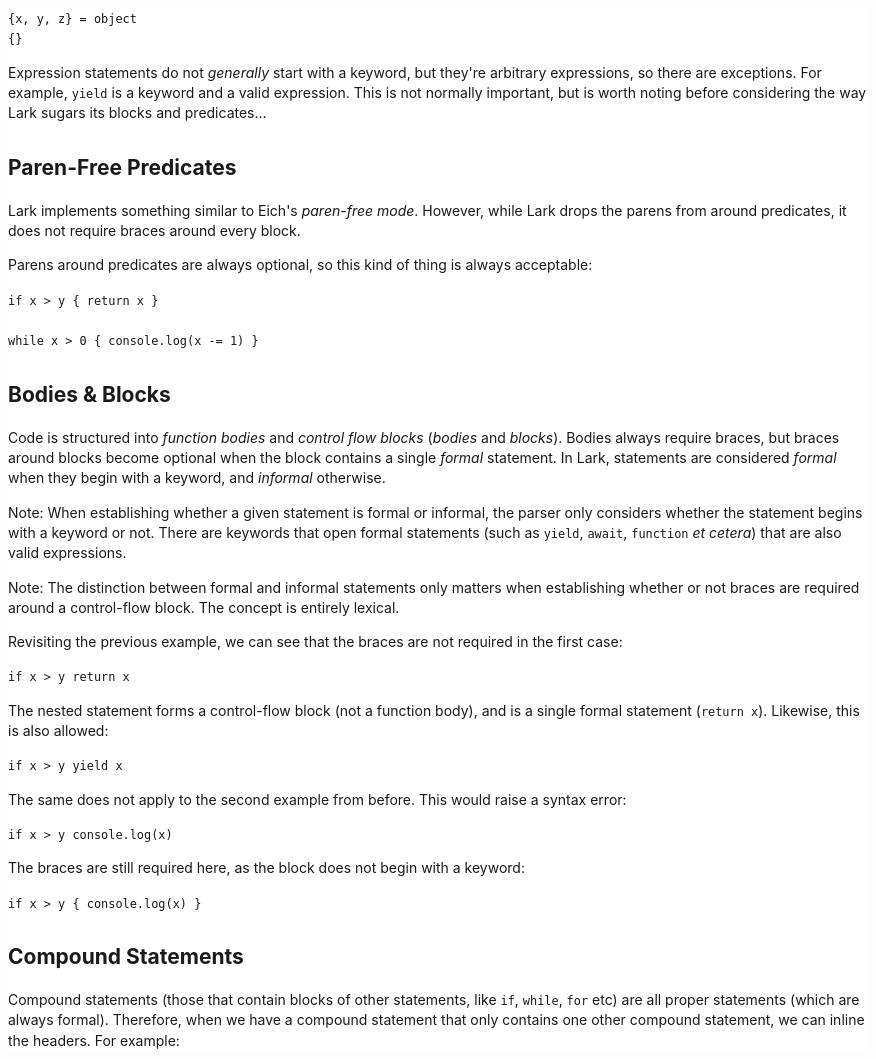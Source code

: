     {x, y, z} = object
    {}

Expression statements do not *generally* start with a keyword, but they're arbitrary expressions,
so there are exceptions. For example, `yield` is a keyword and a valid expression. This is not
normally important, but is worth noting before considering the way Lark sugars its blocks and
predicates...

Paren-Free Predicates
---------------------

Lark implements something similar to Eich's *paren-free mode*. However, while Lark drops the parens
from around predicates, it does not require braces around every block.

Parens around predicates are always optional, so this kind of thing is always acceptable:

    if x > y { return x }

    while x > 0 { console.log(x -= 1) }

Bodies & Blocks
---------------

Code is structured into *function bodies* and *control flow blocks* (*bodies* and *blocks*). Bodies
always require braces, but braces around blocks become optional when the block contains a single
*formal* statement. In Lark, statements are considered *formal* when they begin with a keyword,
and *informal* otherwise.

Note: When establishing whether a given statement is formal or informal, the parser only considers
whether the statement begins with a keyword or not. There are keywords that open formal statements
(such as `yield`, `await`, `function` *et cetera*) that are also valid expressions.

Note: The distinction between formal and informal statements only matters when establishing whether
or not braces are required around a control-flow block. The concept is entirely lexical.

Revisiting the previous example, we can see that the braces are not required in the first case:

    if x > y return x

The nested statement forms a control-flow block (not a function body), and is a single formal
statement (`return x`). Likewise, this is also allowed:

    if x > y yield x

The same does not apply to the second example from before. This would raise a syntax error:

    if x > y console.log(x)

The braces are still required here, as the block does not begin with a keyword:

    if x > y { console.log(x) }

Compound Statements
-------------------

Compound statements (those that contain blocks of other statements, like `if`, `while`, `for`
etc) are all proper statements (which are always formal). Therefore, when we have a compound
statement that only contains one other compound statement, we can inline the headers. For
example:
